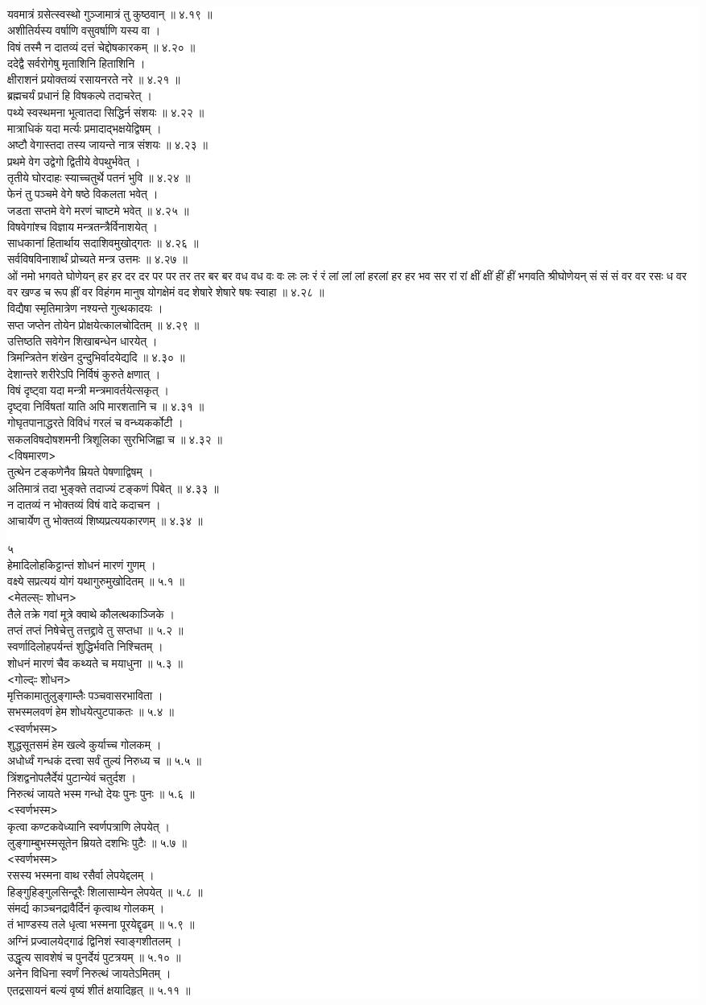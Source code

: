 यवमात्रं ग्रसेत्स्वस्थो गुञ्जामात्रं तु कुष्ठवान् ॥ ४.१९ ॥  
अशीतिर्यस्य वर्षाणि वसुवर्षाणि यस्य वा ।  
विषं तस्मै न दातव्यं दत्तं चेद्दोषकारकम् ॥ ४.२० ॥  
ददेद्वै सर्वरोगेषु मृताशिनि हिताशिनि ।  
क्षीराशनं प्रयोक्तव्यं रसायनरते नरे ॥ ४.२१ ॥  
ब्रह्मचर्यं प्रधानं हि विषकल्पे तदाचरेत् ।  
पथ्ये स्वस्थमना भूत्वातदा सिद्धिर्न संशयः ॥ ४.२२ ॥  
मात्राधिकं यदा मर्त्यः प्रमादाद्भक्षयेद्विषम् ।  
अष्टौ वेगास्तदा तस्य जायन्ते नात्र संशयः ॥ ४.२३ ॥  
प्रथमे वेग उद्वेगो द्वितीये वेपथुर्भवेत् ।  
तृतीये घोरदाहः स्याच्चतुर्थे पतनं भुवि ॥ ४.२४ ॥  
फेनं तु पञ्चमे वेगे षष्ठे विकलता भवेत् ।  
जडता सप्तमे वेगे मरणं चाष्टमे भवेत् ॥ ४.२५ ॥  
विषवेगांश्च विज्ञाय मन्त्रतन्त्रैर्विनाशयेत् ।  
साधकानां हितार्थाय सदाशिवमुखोद्गतः ॥ ४.२६ ॥  
सर्वविषविनाशार्थं प्रोच्यते मन्त्र उत्तमः ॥ ४.२७ ॥  
ओं नमो भगवते घोणेयन् हर हर दर दर पर पर तर तर बर बर वध वध वः वः लः लः रं रं लां लां लां हरलां हर हर भव सर रां रां क्षीं क्षीं हीं हीं भगवति श्रीघोणेयन् सं सं सं वर वर रसः ध वर वर खण्ड च रूप ह्रीं वर विहंगम मानुष योगक्षेमं वद शेषारे शेषारे षषः स्वाहा ॥ ४.२८ ॥  
विद्यैषा स्मृतिमात्रेण नश्यन्ते गुत्थकादयः ।  
सप्त जप्तेन तोयेन प्रोक्षयेत्कालचोदितम् ॥ ४.२९ ॥  
उत्तिष्ठति सवेगेन शिखाबन्धेन धारयेत् ।  
त्रिमन्त्रितेन शंखेन दुन्दुभिर्वादयेद्यदि ॥ ४.३० ॥  
देशान्तरे शरीरेऽपि निर्विषं कुरुते क्षणात् ।  
विषं दृष्ट्वा यदा मन्त्री मन्त्रमावर्तयेत्सकृत् ।  
दृष्ट्वा निर्विषतां याति अपि मारशतानि च ॥ ४.३१ ॥  
गोघृतपानाद्धरते विविधं गरलं च वन्ध्यकर्कोटी ।  
सकलविषदोषशमनी त्रिशूलिका सुरभिजिह्वा च ॥ ४.३२ ॥  
\<विषमारण\>  
तुत्थेन टङ्कणेनैव म्रियते पेषणाद्विषम् ।  
अतिमात्रं तदा भुङ्क्ते तदाज्यं टङ्कणं पिबेत् ॥ ४.३३ ॥  
न दातव्यं न भोक्तव्यं विषं वादे कदाचन ।  
आचार्येण तु भोक्तव्यं शिष्यप्रत्ययकारणम् ॥ ४.३४ ॥




५  
हेमादिलोहकिट्टान्तं शोधनं मारणं गुणम् ।  
वक्ष्ये सप्रत्ययं योगं यथागुरुमुखोदितम् ॥ ५.१ ॥  
\<मेतल्स्ःः शोधन\>  
तैले तक्रे गवां मूत्रे क्वाथे कौलत्थकाञ्जिके ।  
तप्तं तप्तं निषेचेत्तु तत्तद्द्रावे तु सप्तधा ॥ ५.२ ॥  
स्वर्णादिलोहपर्यन्तं शुद्धिर्भवति निश्चितम् ।  
शोधनं मारणं चैव कथ्यते च मयाधुना ॥ ५.३ ॥  
\<गोल्द्ःः शोधन\>  
मृत्तिकामातुलुङ्गाम्लैः पञ्चवासरभाविता ।  
सभस्मलवणं हेम शोधयेत्पुटपाकतः ॥ ५.४ ॥  
\<स्वर्णभस्म\>  
शुद्धसूतसमं हेम खल्वे कुर्याच्च गोलकम् ।  
अधोर्ध्वं गन्धकं दत्त्वा सर्वं तुल्यं निरुध्य च ॥ ५.५ ॥  
त्रिंशद्वनोपलैर्देयं पुटान्येवं चतुर्दश ।  
निरुत्थं जायते भस्म गन्धो देयः पुनः पुनः ॥ ५.६ ॥  
\<स्वर्णभस्म\>  
कृत्वा कण्टकवेध्यानि स्वर्णपत्राणि लेपयेत् ।  
लुङ्गाम्बुभस्मसूतेन म्रियते दशभिः पुटैः ॥ ५.७ ॥  
\<स्वर्णभस्म\>  
रसस्य भस्मना वाथ रसैर्वा लेपयेद्दलम् ।  
हिङ्गुहिङ्गुलसिन्दूरैः शिलासाम्येन लेपयेत् ॥ ५.८ ॥  
संमर्द्य काञ्चनद्रावैर्दिनं कृत्वाथ गोलकम् ।  
तं भाण्डस्य तले धृत्वा भस्मना पूरयेद्दृढम् ॥ ५.९ ॥  
अग्निं प्रज्वालयेद्गाढं द्विनिशं स्वाङ्गशीतलम् ।  
उद्धृत्य सावशेषं च पुनर्देयं पुटत्रयम् ॥ ५.१० ॥  
अनेन विधिना स्वर्णं निरुत्थं जायतेऽमितम् ।  
एतद्रसायनं बल्यं वृष्यं शीतं क्षयादिहृत् ॥ ५.११ ॥  